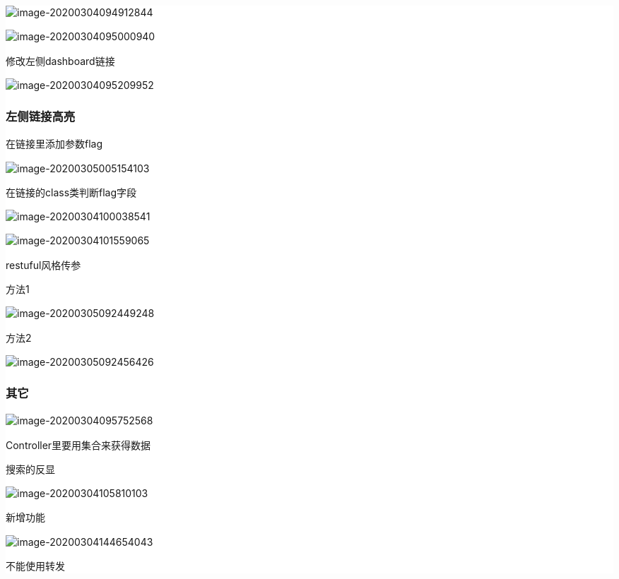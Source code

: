 ![image-20200304094912844](C:\Users\Administrator\AppData\Roaming\Typora\typora-user-images\image-20200304094912844.png)

![image-20200304095000940](C:\Users\Administrator\AppData\Roaming\Typora\typora-user-images\image-20200304095000940.png)

修改左侧dashboard链接

![image-20200304095209952](C:\Users\Administrator\AppData\Roaming\Typora\typora-user-images\image-20200304095209952.png)







### 左侧链接高亮

在链接里添加参数flag

![image-20200305005154103](C:\Users\Administrator\AppData\Roaming\Typora\typora-user-images\image-20200305005154103.png)

在链接的class类判断flag字段

![image-20200304100038541](C:\Users\Administrator\AppData\Roaming\Typora\typora-user-images\image-20200304100038541.png)

![image-20200304101559065](C:\Users\Administrator\AppData\Roaming\Typora\typora-user-images\image-20200304101559065.png)



restuful风格传参

方法1

![image-20200305092449248](C:\Users\Administrator\AppData\Roaming\Typora\typora-user-images\image-20200305092449248.png)

方法2

![image-20200305092456426](C:\Users\Administrator\AppData\Roaming\Typora\typora-user-images\image-20200305092456426.png)



### 其它

![image-20200304095752568](C:\Users\Administrator\AppData\Roaming\Typora\typora-user-images\image-20200304095752568.png)



Controller里要用集合来获得数据



搜索的反显

![image-20200304105810103](C:\Users\Administrator\AppData\Roaming\Typora\typora-user-images\image-20200304105810103.png)

新增功能

![image-20200304144654043](C:\Users\Administrator\AppData\Roaming\Typora\typora-user-images\image-20200304144654043.png)

不能使用转发
